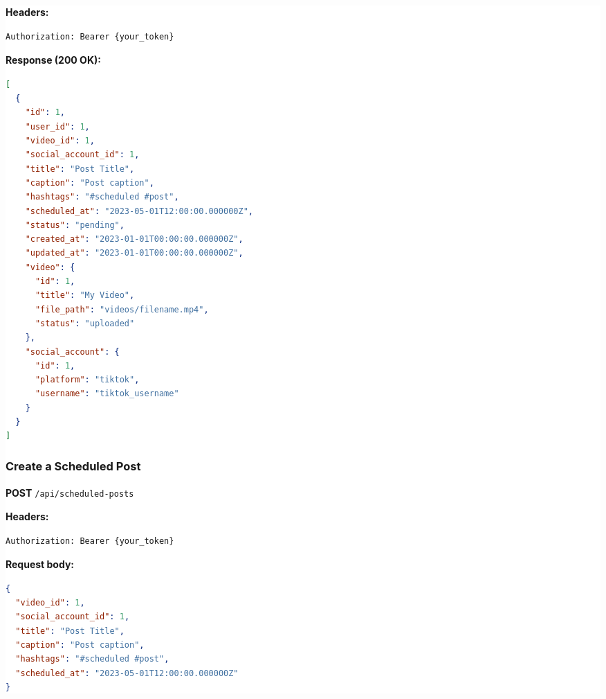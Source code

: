 **Headers:**
```
Authorization: Bearer {your_token}
```

**Response (200 OK):**
```json
[
  {
    "id": 1,
    "user_id": 1,
    "video_id": 1,
    "social_account_id": 1,
    "title": "Post Title",
    "caption": "Post caption",
    "hashtags": "#scheduled #post",
    "scheduled_at": "2023-05-01T12:00:00.000000Z",
    "status": "pending",
    "created_at": "2023-01-01T00:00:00.000000Z",
    "updated_at": "2023-01-01T00:00:00.000000Z",
    "video": {
      "id": 1,
      "title": "My Video",
      "file_path": "videos/filename.mp4",
      "status": "uploaded"
    },
    "social_account": {
      "id": 1,
      "platform": "tiktok",
      "username": "tiktok_username"
    }
  }
]
```

### Create a Scheduled Post
**POST** `/api/scheduled-posts`

**Headers:**
```
Authorization: Bearer {your_token}
```

**Request body:**
```json
{
  "video_id": 1,
  "social_account_id": 1,
  "title": "Post Title",
  "caption": "Post caption",
  "hashtags": "#scheduled #post",
  "scheduled_at": "2023-05-01T12:00:00.000000Z"
}
```

